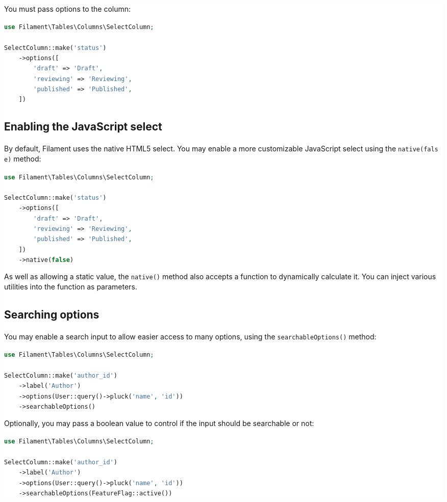 You must pass options to the column:

```php
use Filament\Tables\Columns\SelectColumn;

SelectColumn::make('status')
    ->options([
        'draft' => 'Draft',
        'reviewing' => 'Reviewing',
        'published' => 'Published',
    ])
```

<AutoScreenshot name="tables/columns/select/simple" alt="Select column" version="4.x" />

## Enabling the JavaScript select

By default, Filament uses the native HTML5 select. You may enable a more customizable JavaScript select using the `native(false)` method:

```php
use Filament\Tables\Columns\SelectColumn;

SelectColumn::make('status')
    ->options([
        'draft' => 'Draft',
        'reviewing' => 'Reviewing',
        'published' => 'Published',
    ])
    ->native(false)
```

<UtilityInjection set="tableColumns" version="4.x">As well as allowing a static value, the `native()` method also accepts a function to dynamically calculate it. You can inject various utilities into the function as parameters.</UtilityInjection>

## Searching options

You may enable a search input to allow easier access to many options, using the `searchableOptions()` method:

```php
use Filament\Tables\Columns\SelectColumn;

SelectColumn::make('author_id')
    ->label('Author')
    ->options(User::query()->pluck('name', 'id'))
    ->searchableOptions()
```

Optionally, you may pass a boolean value to control if the input should be searchable or not:

```php
use Filament\Tables\Columns\SelectColumn;

SelectColumn::make('author_id')
    ->label('Author')
    ->options(User::query()->pluck('name', 'id'))
    ->searchableOptions(FeatureFlag::active())
```
